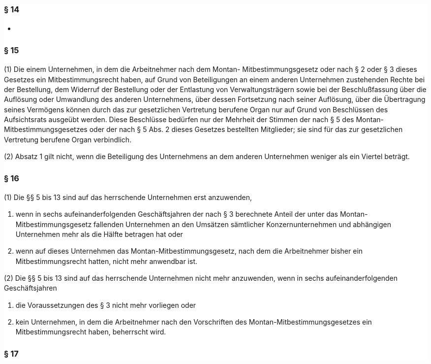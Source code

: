 
### § 14

-


### § 15

(1) Die einem Unternehmen, in dem die Arbeitnehmer nach dem Montan-
Mitbestimmungsgesetz oder nach § 2 oder § 3 dieses Gesetzes ein
Mitbestimmungsrecht haben, auf Grund von Beteiligungen an einem
anderen Unternehmen zustehenden Rechte bei der Bestellung, dem
Widerruf der Bestellung oder der Entlastung von Verwaltungsträgern
sowie bei der Beschlußfassung über die Auflösung oder Umwandlung des
anderen Unternehmens, über dessen Fortsetzung nach seiner Auflösung,
über die Übertragung seines Vermögens können durch das zur
gesetzlichen Vertretung berufene Organ nur auf Grund von Beschlüssen
des Aufsichtsrats ausgeübt werden. Diese Beschlüsse bedürfen nur der
Mehrheit der Stimmen der nach § 5 des Montan-Mitbestimmungsgesetzes
oder der nach § 5 Abs. 2 dieses Gesetzes bestellten Mitglieder; sie
sind für das zur gesetzlichen Vertretung berufene Organ verbindlich.

(2) Absatz 1 gilt nicht, wenn die Beteiligung des Unternehmens an dem
anderen Unternehmen weniger als ein Viertel beträgt.


### § 16

(1) Die §§ 5 bis 13 sind auf das herrschende Unternehmen erst
anzuwenden,

1.  wenn in sechs aufeinanderfolgenden Geschäftsjahren der nach § 3
    berechnete Anteil der unter das Montan-Mitbestimmungsgesetz fallenden
    Unternehmen an den Umsätzen sämtlicher Konzernunternehmen und
    abhängigen Unternehmen mehr als die Hälfte betragen hat oder


2.  wenn auf dieses Unternehmen das Montan-Mitbestimmungsgesetz, nach dem
    die Arbeitnehmer bisher ein Mitbestimmungsrecht hatten, nicht mehr
    anwendbar ist.




(2) Die §§ 5 bis 13 sind auf das herrschende Unternehmen nicht mehr
anzuwenden, wenn in sechs aufeinanderfolgenden Geschäftsjahren

1.  die Voraussetzungen des § 3 nicht mehr vorliegen oder


2.  kein Unternehmen, in dem die Arbeitnehmer nach den Vorschriften des
    Montan-Mitbestimmungsgesetzes ein Mitbestimmungsrecht haben,
    beherrscht wird.





### § 17
